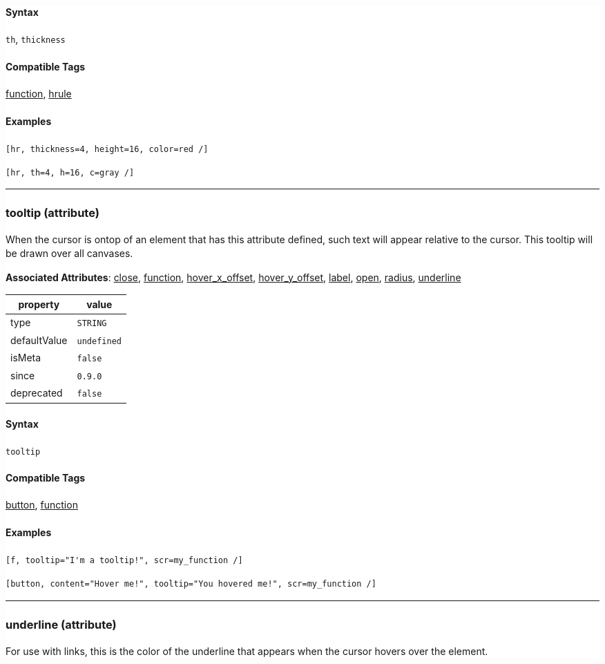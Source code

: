 #### Syntax

`th`, `thickness`

#### Compatible Tags

[function](#function-tag), [hrule](#hrule-tag)

#### Examples

```
[hr, thickness=4, height=16, color=red /]
```

```
[hr, th=4, h=16, c=gray /]
```


___
### tooltip (attribute)
When the cursor is ontop of an element that has this attribute defined, such text will appear relative to the cursor. This tooltip will be drawn over all canvases.


**Associated Attributes**: [close](#close-attribute), [function](#function-attribute), [hover_x_offset](#hover_x_offset-attribute), [hover_y_offset](#hover_y_offset-attribute), [label](#label-attribute), [open](#open-attribute), [radius](#radius-attribute), [underline](#underline-attribute)


| property | value
--- | ---
type | `STRING`
defaultValue | `undefined`
isMeta | `false`
since | `0.9.0`
deprecated | `false`

#### Syntax

`tooltip`

#### Compatible Tags

[button](#button-tag), [function](#function-tag)

#### Examples

```
[f, tooltip="I'm a tooltip!", scr=my_function /]
```

```
[button, content="Hover me!", tooltip="You hovered me!", scr=my_function /]
```


___
### underline (attribute)
For use with links, this is the color of the underline that appears when the cursor hovers over the element.
